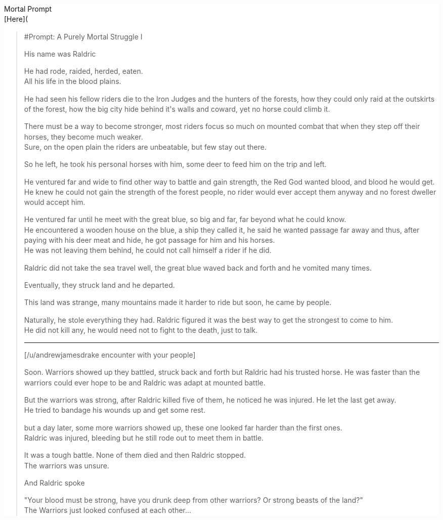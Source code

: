 Mortal Prompt  
[Here](

>#Prompt: A Purely Mortal Struggle I
>
>His name was Raldric
>
>He had rode, raided, herded, eaten.  
>All his life in the blood plains.
>
>He had seen his fellow riders die to the Iron Judges and the hunters of the forests, how they could only raid at the outskirts of the forest, how the big city hide behind it's walls and coward, yet no horse could climb it.
>
>There must be a way to become stronger, most riders focus so much on mounted combat that when they step off their horses, they become much weaker.  
>Sure, on the open plain the riders are unbeatable, but few stay out there.
>
>So he left, he took his personal horses with him, some deer to feed him on the trip and left.
>
>He ventured far and wide to find other way to battle and gain strength, the Red God wanted blood, and blood he would get.  
>He knew he could not gain the strength of the forest people, no rider would ever accept them anyway and no forest dweller would accept him.
>
>He ventured far until he meet with the great blue, so big and far, far beyond what he could know.  
>He encountered a wooden house on the blue, a ship they called it, he said he wanted passage far away and thus, after paying with his deer meat and hide, he got passage for him and his horses.  
>He was not leaving them behind, he could not call himself a rider if he did.
>
>Raldric did not take the sea travel well, the great blue waved back and forth and he vomited many times.
>
>Eventually, they struck land and he departed.
>
>This land was strange, many mountains made it harder to ride but soon, he came by people.
>
>Naturally, he stole everything they had. Raldric figured it was the best way to get the strongest to come to him.  
>He did not kill any, he would need not to fight to the death, just to talk.
>
>---
>
>[/u/andrewjamesdrake encounter with your people]
>
>Soon. Warriors showed up they battled, struck back and forth but Raldric had his trusted horse. He was faster than the warriors could ever hope to be and Raldric was adapt at mounted battle.  
>
>But the warriors was strong, after Raldric killed five of them, he noticed he was injured. He let the last get away.  
>He tried to bandage his wounds up and get some rest.
>
>but a day later, some more warriors showed up, these one looked far harder than the first ones.  
>Raldric was injured, bleeding but he still rode out to meet them in battle.
>
>It was a tough battle. None of them died and then Raldric stopped.  
>The warriors was unsure.
>
>And Raldric spoke
>
>"Your blood must be strong, have you drunk deep from other warriors? Or strong beasts of the land?"  
>The Warriors just looked confused at each other...
>